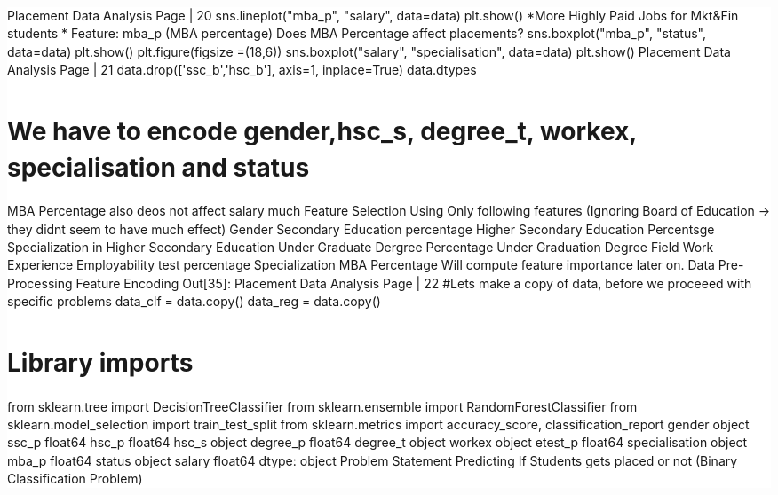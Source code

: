  Placement Data Analysis
Page | 20
sns.lineplot("mba_p", "salary", data=data) 
plt.show()
*More Highly Paid Jobs for Mkt&Fin students *
Feature: mba_p (MBA percentage)
Does MBA Percentage affect placements?
sns.boxplot("mba_p", "status", data=data) 
plt.show()
plt.figure(figsize =(18,6))
sns.boxplot("salary", "specialisation", data=data) 
plt.show()
 Placement Data Analysis
Page | 21
data.drop(['ssc_b','hsc_b'], axis=1, inplace=True)
data.dtypes
# We have to encode gender,hsc_s, degree_t, workex, specialisation and status
MBA Percentage also deos not affect salary much
Feature Selection
Using Only following features (Ignoring Board of Education -> they didnt seem to have much effect)
Gender
Secondary Education percentage
Higher Secondary Education Percentsge 
Specialization in Higher Secondary Education 
Under Graduate Dergree Percentage
Under Graduation Degree Field 
Work Experience
Employability test percentage 
Specialization
MBA Percentage
Will compute feature importance later on.
Data Pre-Processing
Feature Encoding
Out[35]:
 Placement Data Analysis
Page | 22
#Lets make a copy of data, before we proceeed with specific problems
data_clf = data.copy() 
data_reg = data.copy()
# Library imports
from sklearn.tree import DecisionTreeClassifier
from sklearn.ensemble import RandomForestClassifier
from sklearn.model_selection import train_test_split
from sklearn.metrics import accuracy_score, classification_report
gender object
ssc_p float64
hsc_p float64
hsc_s object
degree_p float64
degree_t object
workex object
etest_p float64 
specialisation object 
mba_p float64
status object
salary float64 
dtype: object
Problem Statement
Predicting If Students gets placed or not (Binary Classification Problem) 